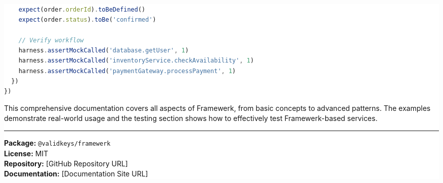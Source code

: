 ```typescript
    expect(order.orderId).toBeDefined()
    expect(order.status).toBe('confirmed')
    
    // Verify workflow
    harness.assertMockCalled('database.getUser', 1)
    harness.assertMockCalled('inventoryService.checkAvailability', 1)
    harness.assertMockCalled('paymentGateway.processPayment', 1)
  })
})
```

This comprehensive documentation covers all aspects of Framewerk, from basic concepts to advanced patterns. The examples demonstrate real-world usage and the testing section shows how to effectively test Framewerk-based services.

---

**Package:** `@validkeys/framewerk`  
**License:** MIT  
**Repository:** [GitHub Repository URL]  
**Documentation:** [Documentation Site URL]